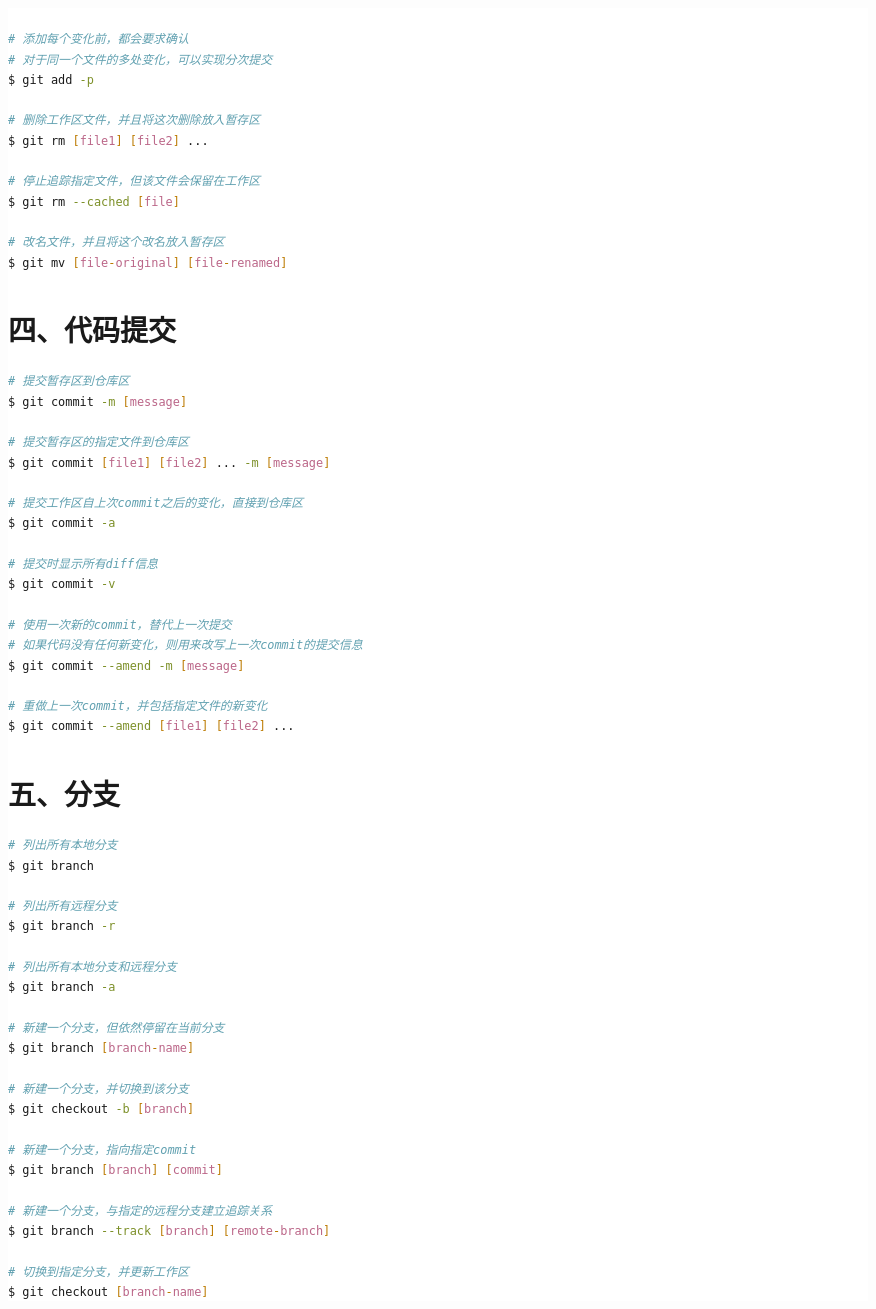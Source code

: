 ``` bash
	
# 添加每个变化前，都会要求确认
# 对于同一个文件的多处变化，可以实现分次提交
$ git add -p
	
# 删除工作区文件，并且将这次删除放入暂存区
$ git rm [file1] [file2] ...
	
# 停止追踪指定文件，但该文件会保留在工作区
$ git rm --cached [file]
	
# 改名文件，并且将这个改名放入暂存区
$ git mv [file-original] [file-renamed]
```
# 四、代码提交
``` bash
# 提交暂存区到仓库区
$ git commit -m [message]
	
# 提交暂存区的指定文件到仓库区
$ git commit [file1] [file2] ... -m [message]
	
# 提交工作区自上次commit之后的变化，直接到仓库区
$ git commit -a
	
# 提交时显示所有diff信息
$ git commit -v
	
# 使用一次新的commit，替代上一次提交
# 如果代码没有任何新变化，则用来改写上一次commit的提交信息
$ git commit --amend -m [message]
	
# 重做上一次commit，并包括指定文件的新变化
$ git commit --amend [file1] [file2] ...
```
# 五、分支
``` bash
# 列出所有本地分支
$ git branch
	
# 列出所有远程分支
$ git branch -r
	
# 列出所有本地分支和远程分支
$ git branch -a
	
# 新建一个分支，但依然停留在当前分支
$ git branch [branch-name]
	
# 新建一个分支，并切换到该分支
$ git checkout -b [branch]
	
# 新建一个分支，指向指定commit
$ git branch [branch] [commit]
	
# 新建一个分支，与指定的远程分支建立追踪关系
$ git branch --track [branch] [remote-branch]
	
# 切换到指定分支，并更新工作区
$ git checkout [branch-name]
```